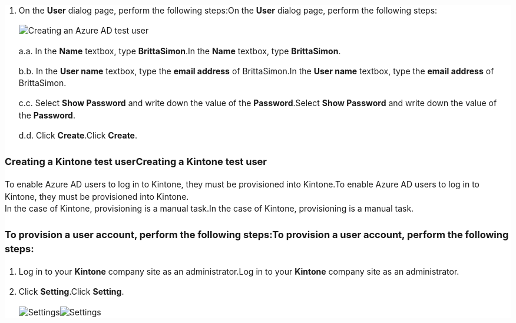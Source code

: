 1. <span data-ttu-id="1c24a-203">On the **User** dialog page, perform the following steps:</span><span class="sxs-lookup"><span data-stu-id="1c24a-203">On the **User** dialog page, perform the following steps:</span></span>
 
    ![Creating an Azure AD test user](./media/kintone-tutorial/create_aaduser_04.png) 

    <span data-ttu-id="1c24a-205">a.</span><span class="sxs-lookup"><span data-stu-id="1c24a-205">a.</span></span> <span data-ttu-id="1c24a-206">In the **Name** textbox, type **BrittaSimon**.</span><span class="sxs-lookup"><span data-stu-id="1c24a-206">In the **Name** textbox, type **BrittaSimon**.</span></span>

    <span data-ttu-id="1c24a-207">b.</span><span class="sxs-lookup"><span data-stu-id="1c24a-207">b.</span></span> <span data-ttu-id="1c24a-208">In the **User name** textbox, type the **email address** of BrittaSimon.</span><span class="sxs-lookup"><span data-stu-id="1c24a-208">In the **User name** textbox, type the **email address** of BrittaSimon.</span></span>

    <span data-ttu-id="1c24a-209">c.</span><span class="sxs-lookup"><span data-stu-id="1c24a-209">c.</span></span> <span data-ttu-id="1c24a-210">Select **Show Password** and write down the value of the **Password**.</span><span class="sxs-lookup"><span data-stu-id="1c24a-210">Select **Show Password** and write down the value of the **Password**.</span></span>

    <span data-ttu-id="1c24a-211">d.</span><span class="sxs-lookup"><span data-stu-id="1c24a-211">d.</span></span> <span data-ttu-id="1c24a-212">Click **Create**.</span><span class="sxs-lookup"><span data-stu-id="1c24a-212">Click **Create**.</span></span>
 
### <a name="creating-a-kintone-test-user"></a><span data-ttu-id="1c24a-213">Creating a Kintone test user</span><span class="sxs-lookup"><span data-stu-id="1c24a-213">Creating a Kintone test user</span></span>

<span data-ttu-id="1c24a-214">To enable Azure AD users to log in to Kintone, they must be provisioned into Kintone.</span><span class="sxs-lookup"><span data-stu-id="1c24a-214">To enable Azure AD users to log in to Kintone, they must be provisioned into Kintone.</span></span>  
<span data-ttu-id="1c24a-215">In the case of Kintone, provisioning is a manual task.</span><span class="sxs-lookup"><span data-stu-id="1c24a-215">In the case of Kintone, provisioning is a manual task.</span></span>

### <a name="to-provision-a-user-account-perform-the-following-steps"></a><span data-ttu-id="1c24a-216">To provision a user account, perform the following steps:</span><span class="sxs-lookup"><span data-stu-id="1c24a-216">To provision a user account, perform the following steps:</span></span>

1. <span data-ttu-id="1c24a-217">Log in to your **Kintone** company site as an administrator.</span><span class="sxs-lookup"><span data-stu-id="1c24a-217">Log in to your **Kintone** company site as an administrator.</span></span>

1. <span data-ttu-id="1c24a-218">Click **Setting**.</span><span class="sxs-lookup"><span data-stu-id="1c24a-218">Click **Setting**.</span></span>
   
    <span data-ttu-id="1c24a-219">![Settings](./media/kintone-tutorial/ic785879.png "Settings")</span><span class="sxs-lookup"><span data-stu-id="1c24a-219">![Settings](./media/kintone-tutorial/ic785879.png "Settings")</span></span>

